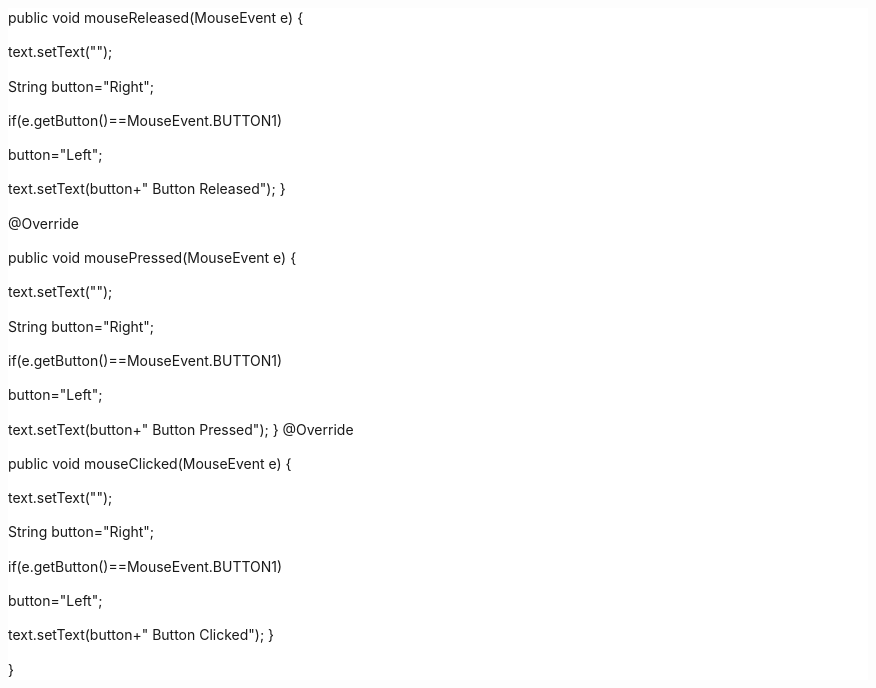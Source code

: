  public void mouseReleased(MouseEvent e)
 {
 
 text.setText("");
 
 String button="Right";
 
 if(e.getButton()==MouseEvent.BUTTON1)
 
 button="Left";
 
 text.setText(button+" Button Released");
 }
 
 @Override
 
 public void mousePressed(MouseEvent e)
 {
 
 text.setText("");
 
 String button="Right";
 
 if(e.getButton()==MouseEvent.BUTTON1)
 
 button="Left";
 
 text.setText(button+" Button Pressed");
 }
@Override

 public void mouseClicked(MouseEvent e)
 {
 
 text.setText("");
 
 String button="Right";
 
 if(e.getButton()==MouseEvent.BUTTON1)
 
 button="Left";
 
text.setText(button+" Button Clicked");
 }
 
}























